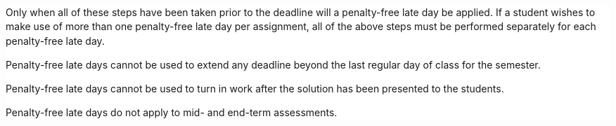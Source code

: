 Only when all of these steps have been taken prior to the deadline will a penalty-free late day be applied. If a student wishes to make use of more than one penalty-free late day per assignment, all of the above steps must be performed separately for each penalty-free late day.

Penalty-free late days cannot be used to extend any deadline beyond the last regular day of class for the semester.

Penalty-free late days cannot be used to turn in work after the solution has been presented to the students.

Penalty-free late days do not apply to mid- and end-term assessments.

